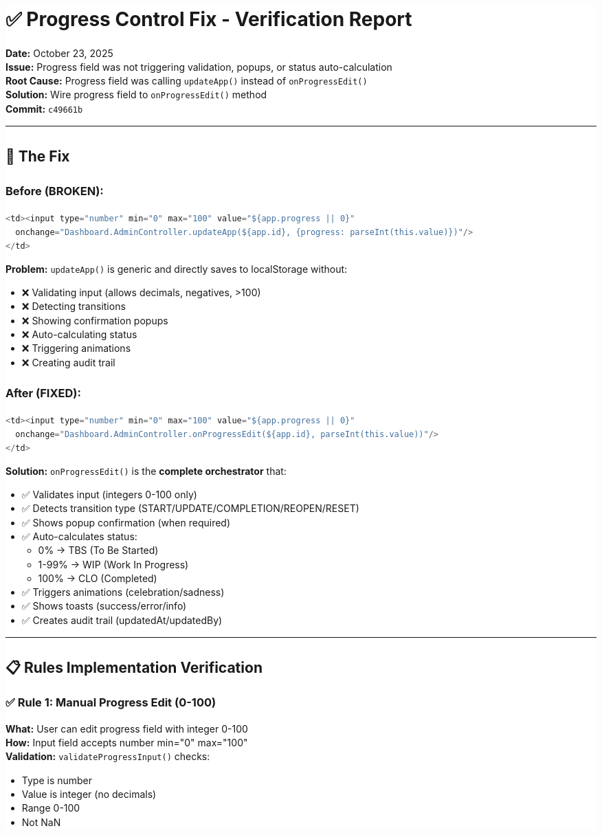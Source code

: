 # ✅ Progress Control Fix - Verification Report

**Date:** October 23, 2025  
**Issue:** Progress field was not triggering validation, popups, or status auto-calculation  
**Root Cause:** Progress field was calling `updateApp()` instead of `onProgressEdit()`  
**Solution:** Wire progress field to `onProgressEdit()` method  
**Commit:** `c49661b`

---

## 🔧 The Fix

### Before (BROKEN):
```javascript
<td><input type="number" min="0" max="100" value="${app.progress || 0}" 
  onchange="Dashboard.AdminController.updateApp(${app.id}, {progress: parseInt(this.value)})"/>
</td>
```

**Problem:** `updateApp()` is generic and directly saves to localStorage without:
- ❌ Validating input (allows decimals, negatives, >100)
- ❌ Detecting transitions
- ❌ Showing confirmation popups
- ❌ Auto-calculating status
- ❌ Triggering animations
- ❌ Creating audit trail

### After (FIXED):
```javascript
<td><input type="number" min="0" max="100" value="${app.progress || 0}" 
  onchange="Dashboard.AdminController.onProgressEdit(${app.id}, parseInt(this.value))"/>
</td>
```

**Solution:** `onProgressEdit()` is the **complete orchestrator** that:
- ✅ Validates input (integers 0-100 only)
- ✅ Detects transition type (START/UPDATE/COMPLETION/REOPEN/RESET)
- ✅ Shows popup confirmation (when required)
- ✅ Auto-calculates status:
  - 0% → TBS (To Be Started)
  - 1-99% → WIP (Work In Progress)
  - 100% → CLO (Completed)
- ✅ Triggers animations (celebration/sadness)
- ✅ Shows toasts (success/error/info)
- ✅ Creates audit trail (updatedAt/updatedBy)

---

## 📋 Rules Implementation Verification

### ✅ Rule 1: Manual Progress Edit (0-100)
**What:** User can edit progress field with integer 0-100  
**How:** Input field accepts number min="0" max="100"  
**Validation:** `validateProgressInput()` checks:
- Type is number
- Value is integer (no decimals)
- Range 0-100
- Not NaN
